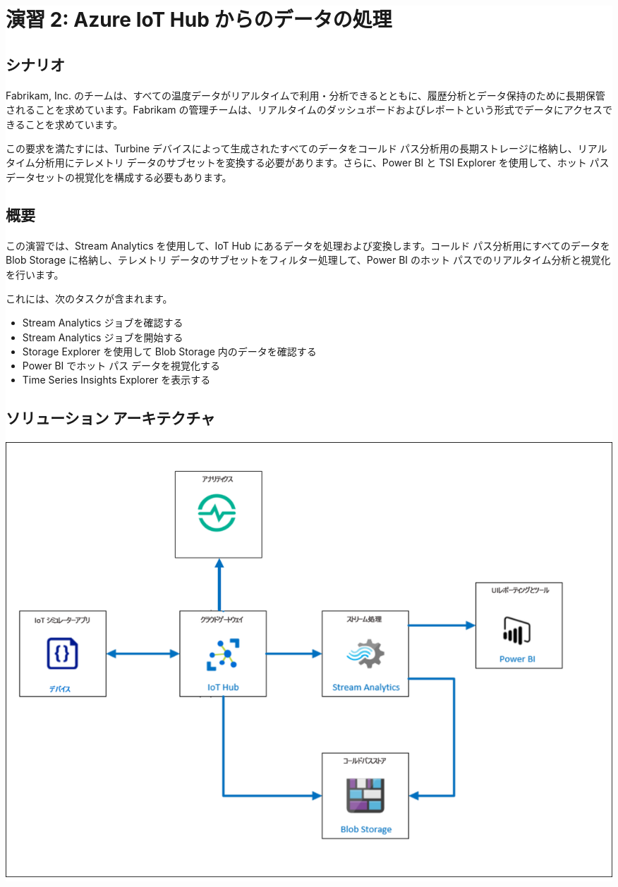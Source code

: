 # 演習 2: Azure IoT Hub からのデータの処理 

## シナリオ

Fabrikam, Inc. のチームは、すべての温度データがリアルタイムで利用・分析できるとともに、履歴分析とデータ保持のために長期保管されることを求めています。Fabrikam の管理チームは、リアルタイムのダッシュボードおよびレポートという形式でデータにアクセスできることを求めています。 

この要求を満たすには、Turbine デバイスによって生成されたすべてのデータをコールド パス分析用の長期ストレージに格納し、リアルタイム分析用にテレメトリ データのサブセットを変換する必要があります。さらに、Power BI と TSI Explorer を使用して、ホット パス データセットの視覚化を構成する必要もあります。

## 概要

この演習では、Stream Analytics を使用して、IoT Hub にあるデータを処理および変換します。コールド パス分析用にすべてのデータを Blob Storage に格納し、テレメトリ データのサブセットをフィルター処理して、Power BI のホット パスでのリアルタイム分析と視覚化を行います。

これには、次のタスクが含まれます。

* Stream Analytics ジョブを確認する
* Stream Analytics ジョブを開始する
* Storage Explorer を使用して Blob Storage 内のデータを確認する
* Power BI でホット パス データを視覚化する
* Time Series Insights Explorer を表示する

## ソリューション アーキテクチャ
 
   ![](instructions/media/exercise2.png)      
